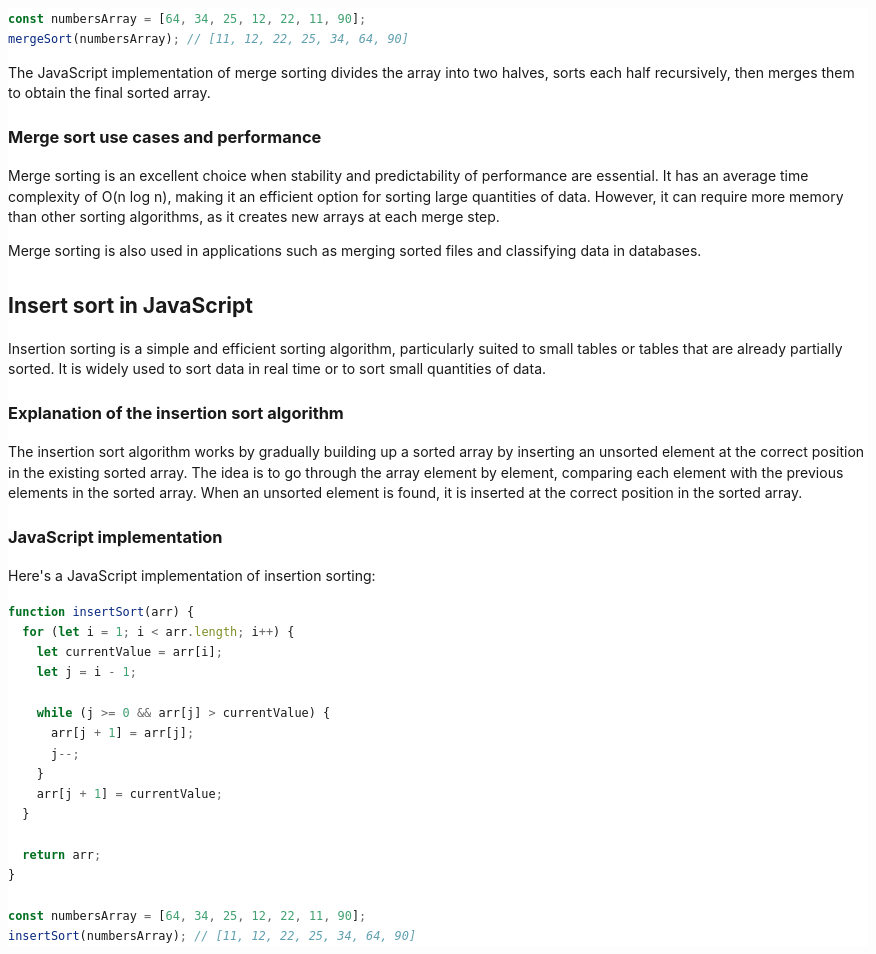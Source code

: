 ```javascript
const numbersArray = [64, 34, 25, 12, 22, 11, 90];
mergeSort(numbersArray); // [11, 12, 22, 25, 34, 64, 90]
```

The JavaScript implementation of merge sorting divides the array into two halves, sorts each half recursively, then merges them to obtain the final sorted array.

### Merge sort use cases and performance

Merge sorting is an excellent choice when stability and predictability of performance are essential. It has an average time complexity of O(n log n), making it an efficient option for sorting large quantities of data. However, it can require more memory than other sorting algorithms, as it creates new arrays at each merge step.

Merge sorting is also used in applications such as merging sorted files and classifying data in databases.

## Insert sort in JavaScript

Insertion sorting is a simple and efficient sorting algorithm, particularly suited to small tables or tables that are already partially sorted. It is widely used to sort data in real time or to sort small quantities of data.

### Explanation of the insertion sort algorithm

The insertion sort algorithm works by gradually building up a sorted array by inserting an unsorted element at the correct position in the existing sorted array. The idea is to go through the array element by element, comparing each element with the previous elements in the sorted array. When an unsorted element is found, it is inserted at the correct position in the sorted array.

### JavaScript implementation

Here's a JavaScript implementation of insertion sorting:

```javascript
function insertSort(arr) {
  for (let i = 1; i < arr.length; i++) {
    let currentValue = arr[i];
    let j = i - 1;

    while (j >= 0 && arr[j] > currentValue) {
      arr[j + 1] = arr[j];
      j--;
    }
    arr[j + 1] = currentValue;
  }

  return arr;
}

const numbersArray = [64, 34, 25, 12, 22, 11, 90];
insertSort(numbersArray); // [11, 12, 22, 25, 34, 64, 90]
```
